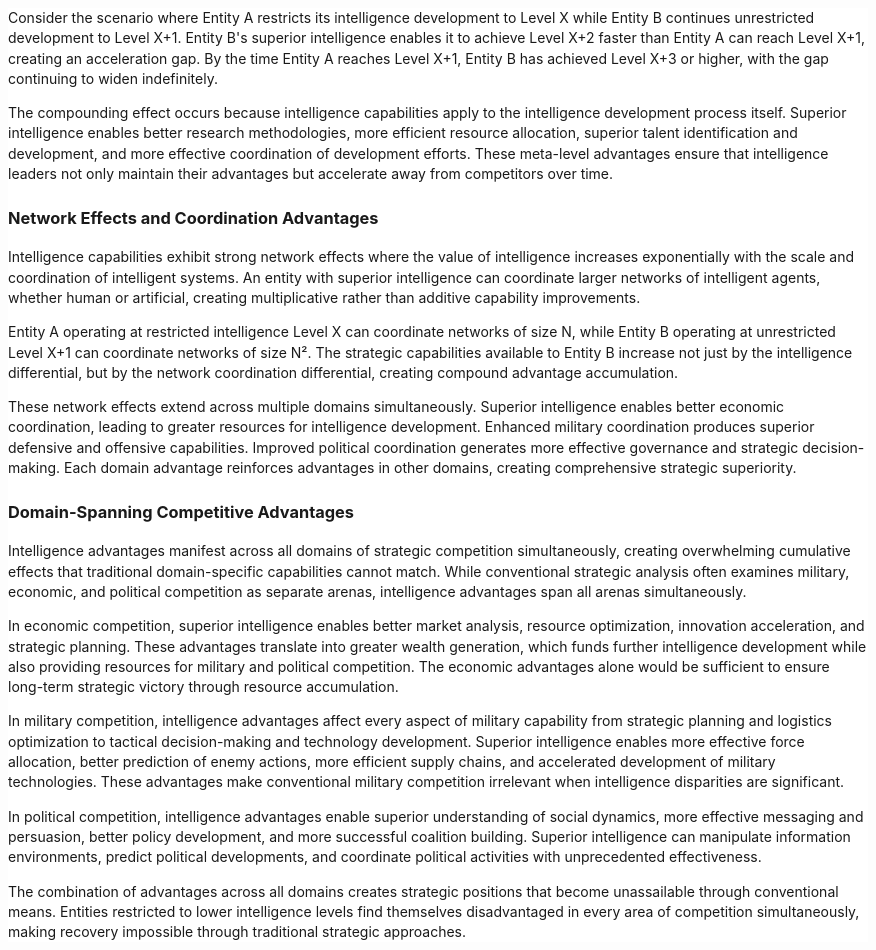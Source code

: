 Consider the scenario where Entity A restricts its intelligence development to Level X while Entity B continues unrestricted development to Level X+1. Entity B's superior intelligence enables it to achieve Level X+2 faster than Entity A can reach Level X+1, creating an acceleration gap. By the time Entity A reaches Level X+1, Entity B has achieved Level X+3 or higher, with the gap continuing to widen indefinitely.

The compounding effect occurs because intelligence capabilities apply to the intelligence development process itself. Superior intelligence enables better research methodologies, more efficient resource allocation, superior talent identification and development, and more effective coordination of development efforts. These meta-level advantages ensure that intelligence leaders not only maintain their advantages but accelerate away from competitors over time.

### Network Effects and Coordination Advantages

Intelligence capabilities exhibit strong network effects where the value of intelligence increases exponentially with the scale and coordination of intelligent systems. An entity with superior intelligence can coordinate larger networks of intelligent agents, whether human or artificial, creating multiplicative rather than additive capability improvements.

Entity A operating at restricted intelligence Level X can coordinate networks of size N, while Entity B operating at unrestricted Level X+1 can coordinate networks of size N². The strategic capabilities available to Entity B increase not just by the intelligence differential, but by the network coordination differential, creating compound advantage accumulation.

These network effects extend across multiple domains simultaneously. Superior intelligence enables better economic coordination, leading to greater resources for intelligence development. Enhanced military coordination produces superior defensive and offensive capabilities. Improved political coordination generates more effective governance and strategic decision-making. Each domain advantage reinforces advantages in other domains, creating comprehensive strategic superiority.

### Domain-Spanning Competitive Advantages

Intelligence advantages manifest across all domains of strategic competition simultaneously, creating overwhelming cumulative effects that traditional domain-specific capabilities cannot match. While conventional strategic analysis often examines military, economic, and political competition as separate arenas, intelligence advantages span all arenas simultaneously.

In economic competition, superior intelligence enables better market analysis, resource optimization, innovation acceleration, and strategic planning. These advantages translate into greater wealth generation, which funds further intelligence development while also providing resources for military and political competition. The economic advantages alone would be sufficient to ensure long-term strategic victory through resource accumulation.

In military competition, intelligence advantages affect every aspect of military capability from strategic planning and logistics optimization to tactical decision-making and technology development. Superior intelligence enables more effective force allocation, better prediction of enemy actions, more efficient supply chains, and accelerated development of military technologies. These advantages make conventional military competition irrelevant when intelligence disparities are significant.

In political competition, intelligence advantages enable superior understanding of social dynamics, more effective messaging and persuasion, better policy development, and more successful coalition building. Superior intelligence can manipulate information environments, predict political developments, and coordinate political activities with unprecedented effectiveness.

The combination of advantages across all domains creates strategic positions that become unassailable through conventional means. Entities restricted to lower intelligence levels find themselves disadvantaged in every area of competition simultaneously, making recovery impossible through traditional strategic approaches.
